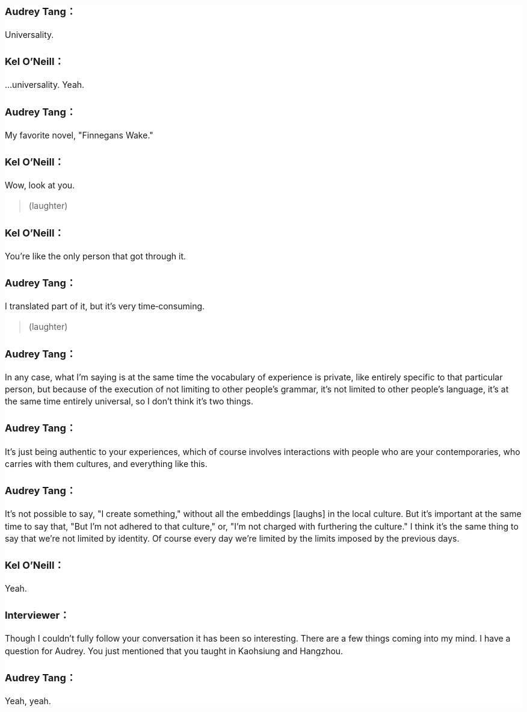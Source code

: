 ### Audrey Tang：
Universality.

### Kel O’Neill：
...universality. Yeah.

### Audrey Tang：
My favorite novel, &quot;Finnegans Wake.&quot;

### Kel O’Neill：
Wow, look at you.

> (laughter)

### Kel O’Neill：
You’re like the only person that got through it.

### Audrey Tang：
I translated part of it, but it’s very time‑consuming.

> (laughter)

### Audrey Tang：
In any case, what I’m saying is at the same time the vocabulary of experience is private, like entirely specific to that particular person, but because of the execution of not limiting to other people’s grammar, it’s not limited to other people’s language, it’s at the same time entirely universal, so I don’t think it’s two things.

### Audrey Tang：
It’s just being authentic to your experiences, which of course involves interactions with people who are your contemporaries, who carries with them cultures, and everything like this.

### Audrey Tang：
It’s not possible to say, &quot;I create something,&quot; without all the embeddings \[laughs\] in the local culture. But it’s important at the same time to say that, &quot;But I’m not adhered to that culture,&quot; or, &quot;I’m not charged with furthering the culture.&quot; I think it’s the same thing to say that we’re not limited by identity. Of course every day we’re limited by the limits imposed by the previous days.

### Kel O’Neill：
Yeah.

### Interviewer：
Though I couldn’t fully follow your conversation it has been so interesting. There are a few things coming into my mind. I have a question for Audrey. You just mentioned that you taught in Kaohsiung and Hangzhou.

### Audrey Tang：
Yeah, yeah.
